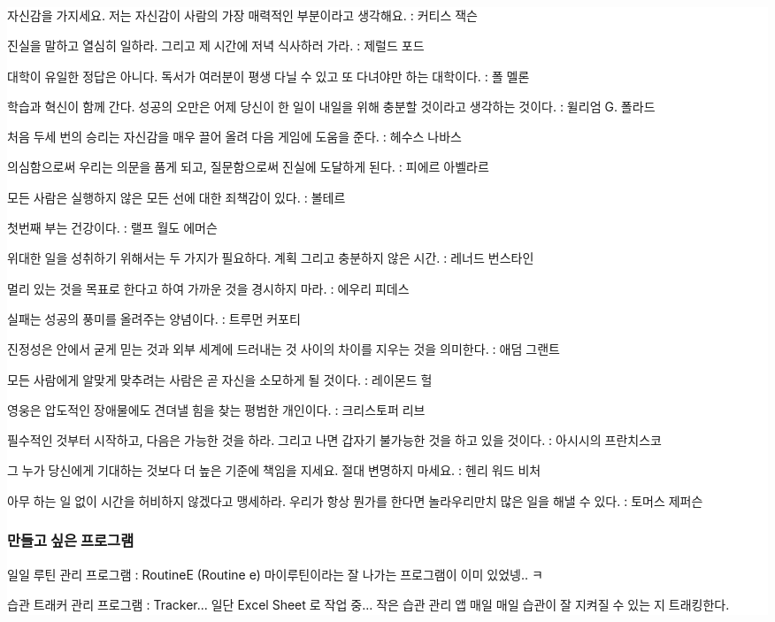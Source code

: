 자신감을 가지세요. 저는 자신감이 사람의 가장 매력적인 부분이라고 생각해요.
 : 커티스 잭슨

진실을 말하고 열심히 일하라. 그리고 제 시간에 저녁 식사하러 가라.
 : 제럴드 포드

대학이 유일한 정답은 아니다. 독서가 여러분이 평생 다닐 수 있고 또 다녀야만 하는 대학이다.
 : 폴 멜론

학습과 혁신이 함께 간다. 성공의 오만은 어제 당신이 한 일이 내일을 위해 충분할 것이라고 생각하는 것이다.
 : 윌리엄 G. 폴라드

처음 두세 번의 승리는 자신감을 매우 끌어 올려 다음 게임에 도움을 준다.
 : 헤수스 나바스

의심함으로써 우리는 의문을 품게 되고, 질문함으로써 진실에 도달하게 된다.
 : 피에르 아벨라르

모든 사람은 실행하지 않은 모든 선에 대한 죄책감이 있다.
 : 볼테르

첫번째 부는 건강이다.
 : 랠프 월도 에머슨

위대한 일을 성취하기 위해서는 두 가지가 필요하다. 계획 그리고 충분하지 않은 시간.
 : 레너드 번스타인

멀리 있는 것을 목표로 한다고 하여 가까운 것을 경시하지 마라.
 : 에우리 피데스

실패는 성공의 풍미를 올려주는 양념이다.
 : 트루먼 커포티

진정성은 안에서 굳게 믿는 것과 외부 세계에 드러내는 것 사이의 차이를 지우는 것을 의미한다.
 : 애덤 그랜트

모든 사람에게 알맞게 맞추려는 사람은 곧 자신을 소모하게 될 것이다.
 : 레이몬드 헐

영웅은 압도적인 장애물에도 견뎌낼 힘을 찾는 평범한 개인이다.
 : 크리스토퍼 리브

필수적인 것부터 시작하고, 다음은 가능한 것을 하라. 그리고 나면 갑자기 불가능한 것을 하고 있을 것이다.
 : 아시시의 프란치스코

그 누가 당신에게 기대하는 것보다 더 높은 기준에 책임을 지세요. 절대 변명하지 마세요.
 : 헨리 워드 비처

아무 하는 일 없이 시간을 허비하지 않겠다고 맹세하라. 우리가 항상 뭔가를 한다면 놀라우리만치 많은 일을 해낼 수 있다.
 : 토머스 제퍼슨

### 만들고 싶은 프로그램

일일 루틴 관리 프로그램
 : RoutineE (Routine e)
   마이루틴이라는 잘 나가는 프로그램이 이미 있었넹.. ㅋ

습관 트래커 관리 프로그램
 : Tracker...
   일단 Excel Sheet 로 작업 중...
   작은 습관 관리 앱
   매일 매일 습관이 잘 지켜질 수 있는 지 트래킹한다.
